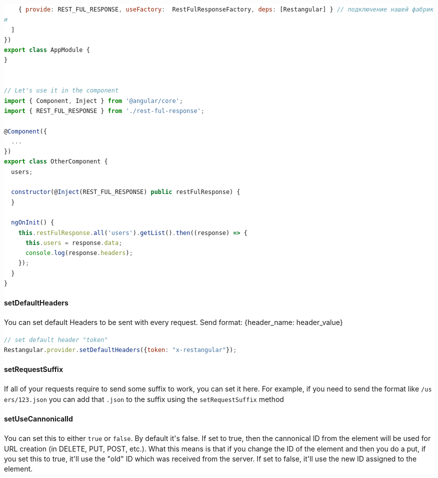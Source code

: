 ````javascript
    { provide: REST_FUL_RESPONSE, useFactory:  RestFulResponseFactory, deps: [Restangular] } // подключение нашей фабрики
  ]
})
export class AppModule {
}


// Let's use it in the component
import { Component, Inject } from '@angular/core';
import { REST_FUL_RESPONSE } from './rest-ful-response';

@Component({
  ...
})
export class OtherComponent {
  users;
  
  constructor(@Inject(REST_FUL_RESPONSE) public restFulResponse) {
  }
  
  ngOnInit() {
    this.restFulResponse.all('users').getList().then((response) => {
      this.users = response.data;
      console.log(response.headers);
    });
  }
}
````

#### setDefaultHeaders

You can set default Headers to be sent with every request. Send format: {header_name: header_value}

````javascript
// set default header "token"
Restangular.provider.setDefaultHeaders({token: "x-restangular"});
````

#### setRequestSuffix

If all of your requests require to send some suffix to work, you can set it here. For example, if you need to send the format like `/users/123.json` you can add that `.json` to the suffix using the `setRequestSuffix` method

#### setUseCannonicalId

You can set this to either `true` or `false`. By default it's false. If set to true, then the cannonical ID from the element will be used for URL creation (in DELETE, PUT, POST, etc.). What this means is that if you change the ID of the element and then you do a put, if you set this to true, it'll use the "old" ID which was received from the server. If set to false, it'll use the new ID assigned to the element.
